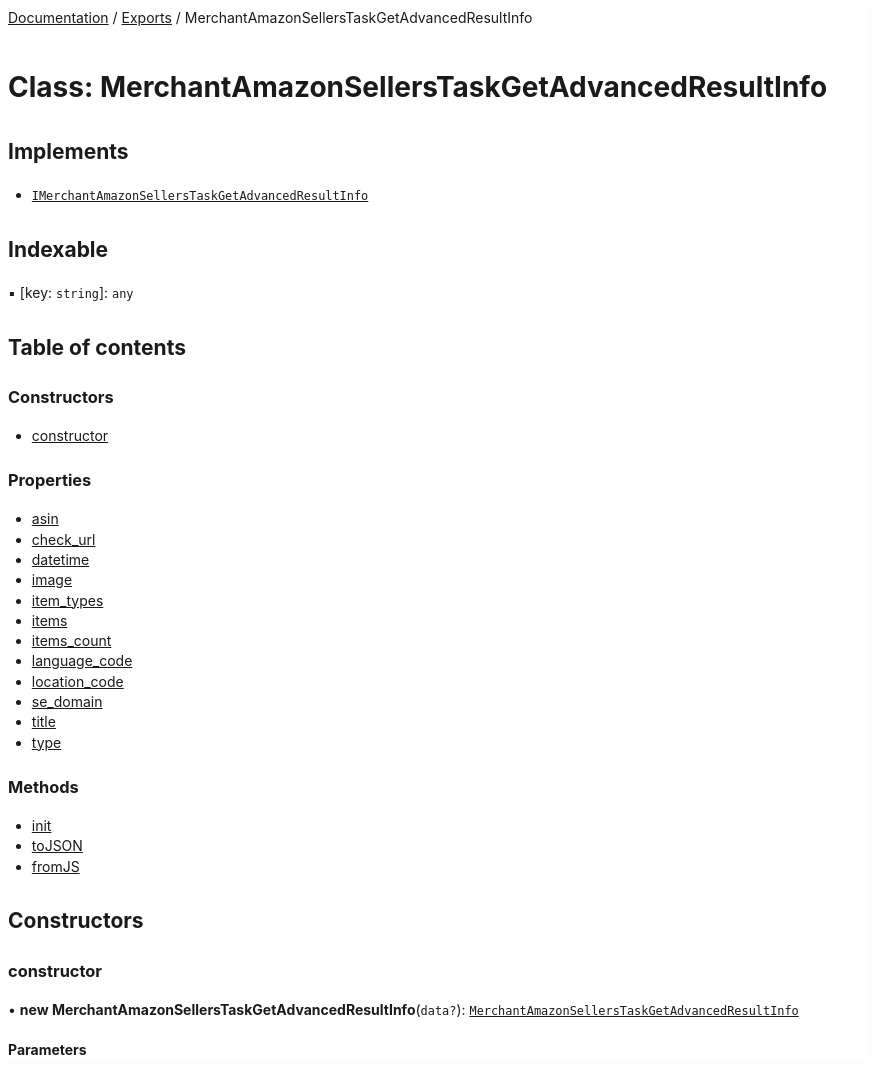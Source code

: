 [Documentation](../README.md) / [Exports](../modules.md) / MerchantAmazonSellersTaskGetAdvancedResultInfo

# Class: MerchantAmazonSellersTaskGetAdvancedResultInfo

## Implements

- [`IMerchantAmazonSellersTaskGetAdvancedResultInfo`](../interfaces/IMerchantAmazonSellersTaskGetAdvancedResultInfo.md)

## Indexable

▪ [key: `string`]: `any`

## Table of contents

### Constructors

- [constructor](MerchantAmazonSellersTaskGetAdvancedResultInfo.md#constructor)

### Properties

- [asin](MerchantAmazonSellersTaskGetAdvancedResultInfo.md#asin)
- [check\_url](MerchantAmazonSellersTaskGetAdvancedResultInfo.md#check_url)
- [datetime](MerchantAmazonSellersTaskGetAdvancedResultInfo.md#datetime)
- [image](MerchantAmazonSellersTaskGetAdvancedResultInfo.md#image)
- [item\_types](MerchantAmazonSellersTaskGetAdvancedResultInfo.md#item_types)
- [items](MerchantAmazonSellersTaskGetAdvancedResultInfo.md#items)
- [items\_count](MerchantAmazonSellersTaskGetAdvancedResultInfo.md#items_count)
- [language\_code](MerchantAmazonSellersTaskGetAdvancedResultInfo.md#language_code)
- [location\_code](MerchantAmazonSellersTaskGetAdvancedResultInfo.md#location_code)
- [se\_domain](MerchantAmazonSellersTaskGetAdvancedResultInfo.md#se_domain)
- [title](MerchantAmazonSellersTaskGetAdvancedResultInfo.md#title)
- [type](MerchantAmazonSellersTaskGetAdvancedResultInfo.md#type)

### Methods

- [init](MerchantAmazonSellersTaskGetAdvancedResultInfo.md#init)
- [toJSON](MerchantAmazonSellersTaskGetAdvancedResultInfo.md#tojson)
- [fromJS](MerchantAmazonSellersTaskGetAdvancedResultInfo.md#fromjs)

## Constructors

### constructor

• **new MerchantAmazonSellersTaskGetAdvancedResultInfo**(`data?`): [`MerchantAmazonSellersTaskGetAdvancedResultInfo`](MerchantAmazonSellersTaskGetAdvancedResultInfo.md)

#### Parameters
